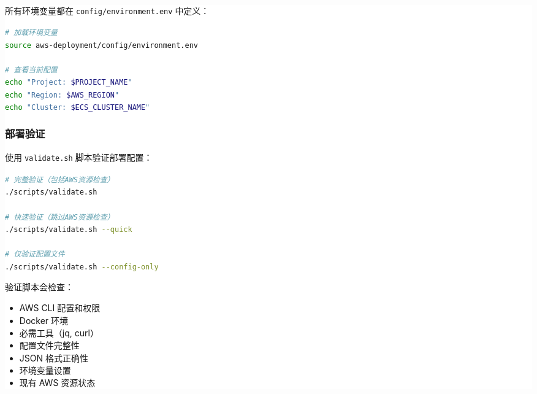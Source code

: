 所有环境变量都在 `config/environment.env` 中定义：

```bash
# 加载环境变量
source aws-deployment/config/environment.env

# 查看当前配置
echo "Project: $PROJECT_NAME"
echo "Region: $AWS_REGION"
echo "Cluster: $ECS_CLUSTER_NAME"
```

### 部署验证

使用 `validate.sh` 脚本验证部署配置：

```bash
# 完整验证（包括AWS资源检查）
./scripts/validate.sh

# 快速验证（跳过AWS资源检查）
./scripts/validate.sh --quick

# 仅验证配置文件
./scripts/validate.sh --config-only
```

验证脚本会检查：
- AWS CLI 配置和权限
- Docker 环境
- 必需工具（jq, curl）
- 配置文件完整性
- JSON 格式正确性
- 环境变量设置
- 现有 AWS 资源状态
